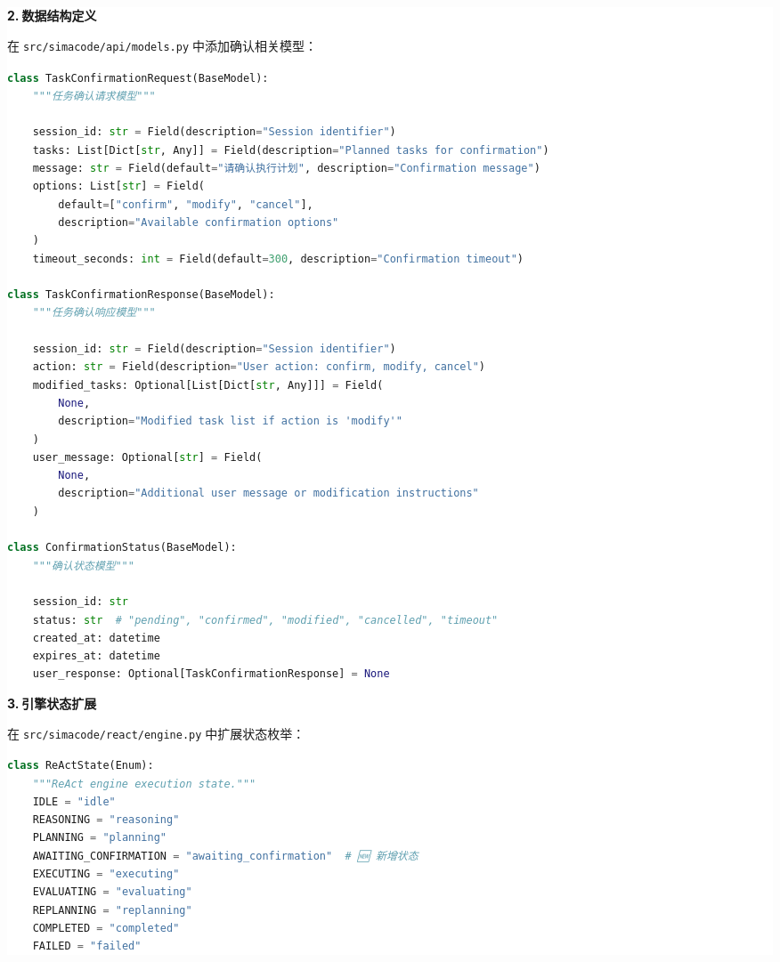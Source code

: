 
**2. 数据结构定义**

在 `src/simacode/api/models.py` 中添加确认相关模型：

```python
class TaskConfirmationRequest(BaseModel):
    """任务确认请求模型"""
    
    session_id: str = Field(description="Session identifier")
    tasks: List[Dict[str, Any]] = Field(description="Planned tasks for confirmation")
    message: str = Field(default="请确认执行计划", description="Confirmation message")
    options: List[str] = Field(
        default=["confirm", "modify", "cancel"],
        description="Available confirmation options"
    )
    timeout_seconds: int = Field(default=300, description="Confirmation timeout")

class TaskConfirmationResponse(BaseModel):
    """任务确认响应模型"""
    
    session_id: str = Field(description="Session identifier")
    action: str = Field(description="User action: confirm, modify, cancel")
    modified_tasks: Optional[List[Dict[str, Any]]] = Field(
        None, 
        description="Modified task list if action is 'modify'"
    )
    user_message: Optional[str] = Field(
        None, 
        description="Additional user message or modification instructions"
    )

class ConfirmationStatus(BaseModel):
    """确认状态模型"""
    
    session_id: str
    status: str  # "pending", "confirmed", "modified", "cancelled", "timeout"
    created_at: datetime
    expires_at: datetime
    user_response: Optional[TaskConfirmationResponse] = None
```

**3. 引擎状态扩展**

在 `src/simacode/react/engine.py` 中扩展状态枚举：

```python
class ReActState(Enum):
    """ReAct engine execution state."""
    IDLE = "idle"
    REASONING = "reasoning"
    PLANNING = "planning"
    AWAITING_CONFIRMATION = "awaiting_confirmation"  # 🆕 新增状态
    EXECUTING = "executing"
    EVALUATING = "evaluating"
    REPLANNING = "replanning"
    COMPLETED = "completed"
    FAILED = "failed"
```
